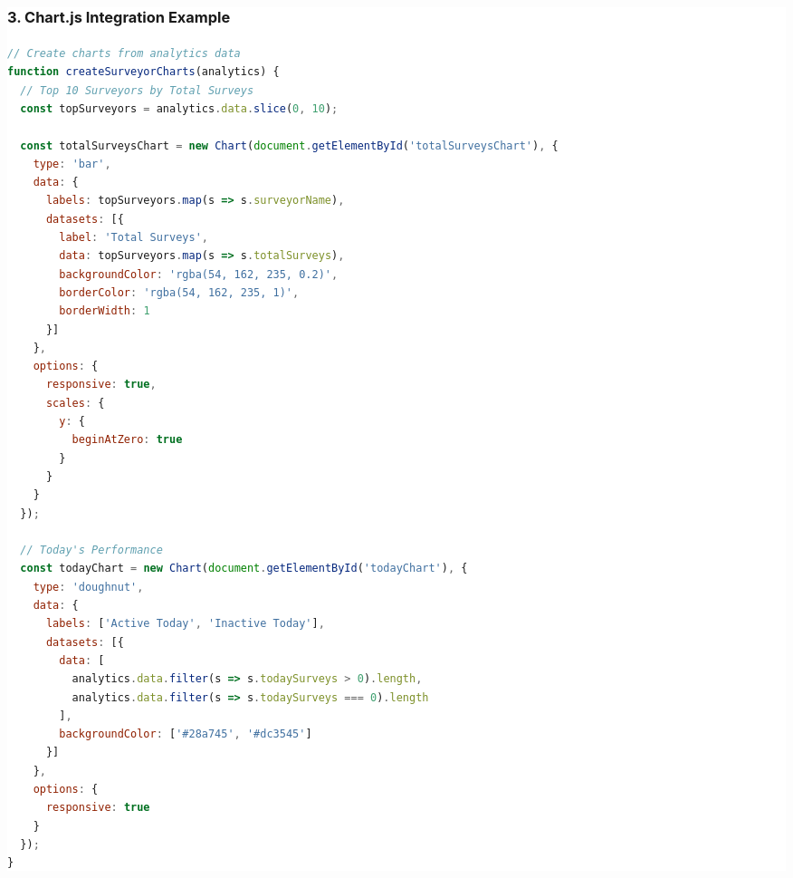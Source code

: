 ```jsx
```

### 3. Chart.js Integration Example
```javascript
// Create charts from analytics data
function createSurveyorCharts(analytics) {
  // Top 10 Surveyors by Total Surveys
  const topSurveyors = analytics.data.slice(0, 10);
  
  const totalSurveysChart = new Chart(document.getElementById('totalSurveysChart'), {
    type: 'bar',
    data: {
      labels: topSurveyors.map(s => s.surveyorName),
      datasets: [{
        label: 'Total Surveys',
        data: topSurveyors.map(s => s.totalSurveys),
        backgroundColor: 'rgba(54, 162, 235, 0.2)',
        borderColor: 'rgba(54, 162, 235, 1)',
        borderWidth: 1
      }]
    },
    options: {
      responsive: true,
      scales: {
        y: {
          beginAtZero: true
        }
      }
    }
  });

  // Today's Performance
  const todayChart = new Chart(document.getElementById('todayChart'), {
    type: 'doughnut',
    data: {
      labels: ['Active Today', 'Inactive Today'],
      datasets: [{
        data: [
          analytics.data.filter(s => s.todaySurveys > 0).length,
          analytics.data.filter(s => s.todaySurveys === 0).length
        ],
        backgroundColor: ['#28a745', '#dc3545']
      }]
    },
    options: {
      responsive: true
    }
  });
}
```
